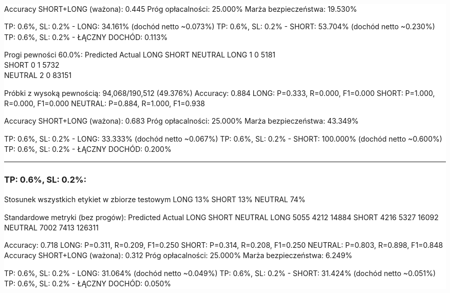 Accuracy SHORT+LONG (ważona): 0.445
Próg opłacalności: 25.000%
Marża bezpieczeństwa: 19.530%

TP: 0.6%, SL: 0.2% - LONG: 34.161% (dochód netto ~0.073%)
TP: 0.6%, SL: 0.2% - SHORT: 53.704% (dochód netto ~0.230%)
TP: 0.6%, SL: 0.2% - ŁĄCZNY DOCHÓD: 0.113%

Progi pewności 60.0%:
Predicted
Actual    LONG  SHORT  NEUTRAL
LONG      1      0      5181  
SHORT     0      1      5732  
NEUTRAL   2      0      83151 

Próbki z wysoką pewnością: 94,068/190,512 (49.376%)
Accuracy: 0.884
LONG: P=0.333, R=0.000, F1=0.000
SHORT: P=1.000, R=0.000, F1=0.000
NEUTRAL: P=0.884, R=1.000, F1=0.938

Accuracy SHORT+LONG (ważona): 0.683
Próg opłacalności: 25.000%
Marża bezpieczeństwa: 43.349%

TP: 0.6%, SL: 0.2% - LONG: 33.333% (dochód netto ~0.067%)
TP: 0.6%, SL: 0.2% - SHORT: 100.000% (dochód netto ~0.600%)
TP: 0.6%, SL: 0.2% - ŁĄCZNY DOCHÓD: 0.200%

--------------------------------------------------------------------

### TP: 0.6%, SL: 0.2%:
Stosunek wszystkich etykiet w zbiorze testowym
LONG 13%
SHORT 13%
NEUTRAL 74%

Standardowe metryki (bez progów):
Predicted
Actual    LONG  SHORT  NEUTRAL
LONG      5055   4212   14884 
SHORT     4216   5327   16092 
NEUTRAL   7002   7413   126311

Accuracy: 0.718
LONG: P=0.311, R=0.209, F1=0.250
SHORT: P=0.314, R=0.208, F1=0.250
NEUTRAL: P=0.803, R=0.898, F1=0.848
Accuracy SHORT+LONG (ważona): 0.312
Próg opłacalności: 25.000%
Marża bezpieczeństwa: 6.249%

TP: 0.6%, SL: 0.2% - LONG: 31.064% (dochód netto ~0.049%)
TP: 0.6%, SL: 0.2% - SHORT: 31.424% (dochód netto ~0.051%)
TP: 0.6%, SL: 0.2% - ŁĄCZNY DOCHÓD: 0.050%
